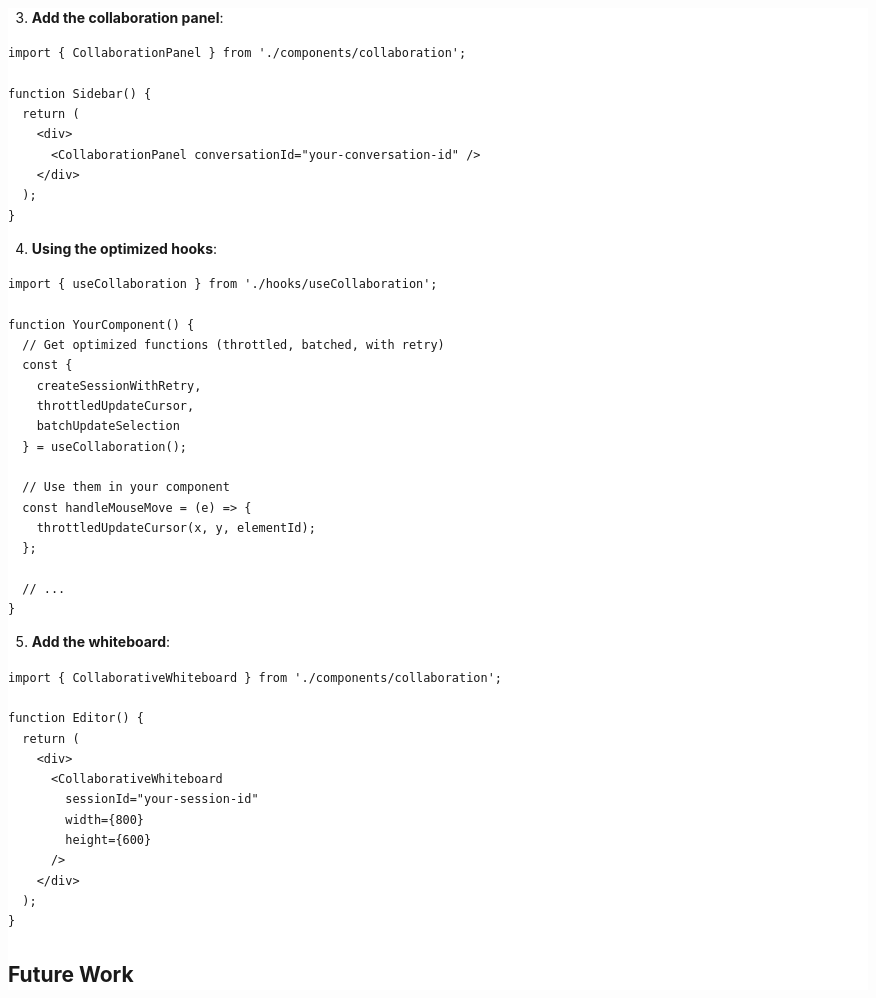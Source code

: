 3. **Add the collaboration panel**:

```tsx
import { CollaborationPanel } from './components/collaboration';

function Sidebar() {
  return (
    <div>
      <CollaborationPanel conversationId="your-conversation-id" />
    </div>
  );
}
```

4. **Using the optimized hooks**:

```tsx
import { useCollaboration } from './hooks/useCollaboration';

function YourComponent() {
  // Get optimized functions (throttled, batched, with retry)
  const { 
    createSessionWithRetry, 
    throttledUpdateCursor,
    batchUpdateSelection
  } = useCollaboration();
  
  // Use them in your component
  const handleMouseMove = (e) => {
    throttledUpdateCursor(x, y, elementId);
  };
  
  // ...
}
```

5. **Add the whiteboard**:

```tsx
import { CollaborativeWhiteboard } from './components/collaboration';

function Editor() {
  return (
    <div>
      <CollaborativeWhiteboard 
        sessionId="your-session-id"
        width={800}
        height={600}
      />
    </div>
  );
}
```

## Future Work
